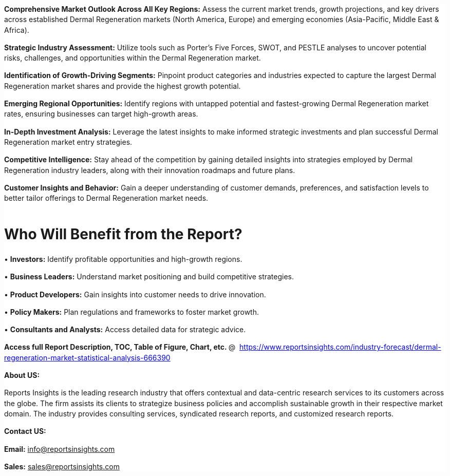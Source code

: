<strong>Comprehensive Market Outlook Across All Key Regions:</strong>
Assess the current market trends, growth projections, and key drivers across established Dermal Regeneration markets (North America, Europe) and emerging economies (Asia-Pacific, Middle East & Africa).

<strong>Strategic Industry Assessment:</strong>
Utilize tools such as Porter’s Five Forces, SWOT, and PESTLE analyses to uncover potential risks, challenges, and opportunities within the Dermal Regeneration market.

<strong>Identification of Growth-Driving Segments:</strong>
Pinpoint product categories and industries expected to capture the largest Dermal Regeneration market shares and provide the highest growth potential.

<strong>Emerging Regional Opportunities:</strong>
Identify regions with untapped potential and fastest-growing Dermal Regeneration market rates, ensuring businesses can target high-growth areas.

<strong>In-Depth Investment Analysis:</strong>
Leverage the latest insights to make informed strategic investments and plan successful Dermal Regeneration market entry strategies.

<strong>Competitive Intelligence:</strong>
Stay ahead of the competition by gaining detailed insights into strategies employed by Dermal Regeneration industry leaders, along with their innovation roadmaps and future plans.

<strong>Customer Insights and Behavior:</strong>
Gain a deeper understanding of customer demands, preferences, and satisfaction levels to better tailor offerings to Dermal Regeneration market needs.

# <strong>Who Will Benefit from the Report?</strong>

• <strong>Investors:</strong> Identify profitable opportunities and high-growth regions.

• <strong>Business Leaders:</strong> Understand market positioning and build competitive strategies.

• <strong>Product Developers:</strong> Gain insights into customer needs to drive innovation.

• <strong>Policy Makers:</strong> Plan regulations and frameworks to foster market growth.

• <strong>Consultants and Analysts:</strong> Access detailed data for strategic advice.
</ul>
<strong>Access full Report Description, TOC, Table of Figure, Chart, etc. </strong>@  <a href=https://www.reportsinsights.com/industry-forecast/dermal-regeneration-market-statistical-analysis-666390 style=color:#0000ff;>https://www.reportsinsights.com/industry-forecast/dermal-regeneration-market-statistical-analysis-666390</a></font>

<strong><strong>About US</strong>:</strong>

Reports Insights is the leading research industry that offers contextual and data-centric research services to its customers across the globe. The firm assists its clients to strategize business policies and accomplish sustainable growth in their respective market domain. The industry provides consulting services, syndicated research reports, and customized research reports.

<strong>Contact US:</strong>

<p class=""""><b>Email:</b> <a href=mailto:info@reportsinsights.com>info@reportsinsights.com</a></p>
<p class=""""><b>Sales:</b> <a href=mailto:sales@reportsinsights.com>sales@reportsinsights.com</a></p>
